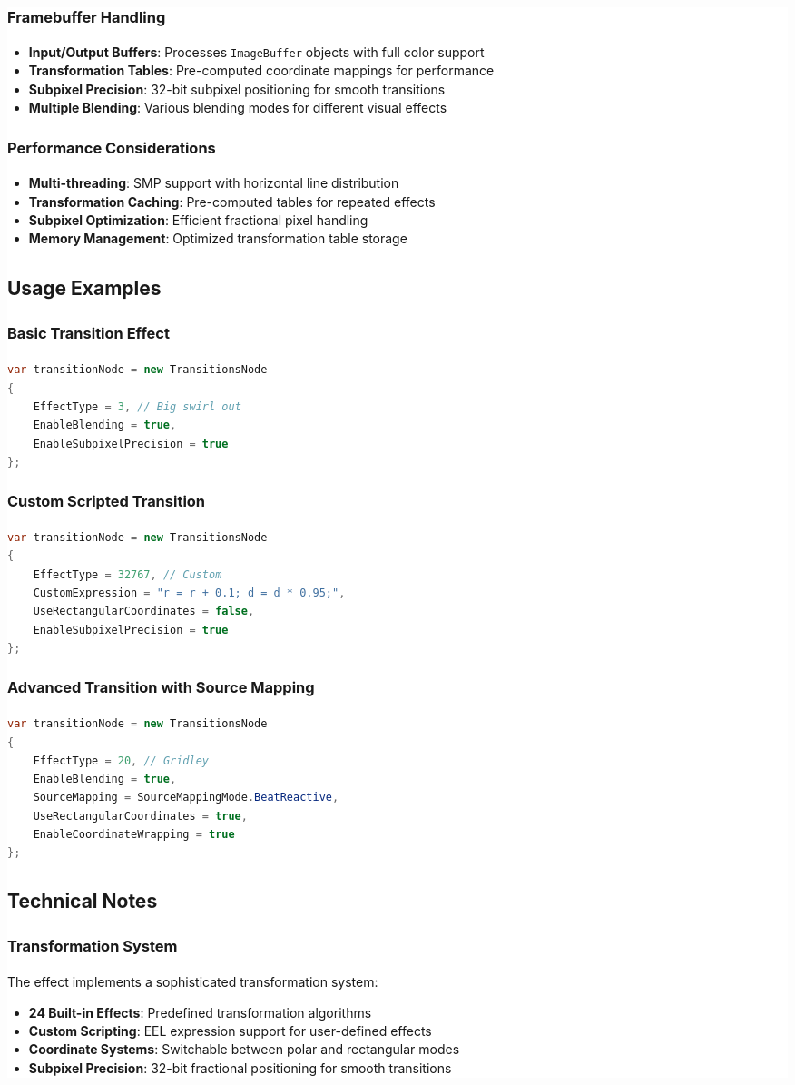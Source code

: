 ### Framebuffer Handling
- **Input/Output Buffers**: Processes `ImageBuffer` objects with full color support
- **Transformation Tables**: Pre-computed coordinate mappings for performance
- **Subpixel Precision**: 32-bit subpixel positioning for smooth transitions
- **Multiple Blending**: Various blending modes for different visual effects

### Performance Considerations
- **Multi-threading**: SMP support with horizontal line distribution
- **Transformation Caching**: Pre-computed tables for repeated effects
- **Subpixel Optimization**: Efficient fractional pixel handling
- **Memory Management**: Optimized transformation table storage

## Usage Examples

### Basic Transition Effect
```csharp
var transitionNode = new TransitionsNode
{
    EffectType = 3, // Big swirl out
    EnableBlending = true,
    EnableSubpixelPrecision = true
};
```

### Custom Scripted Transition
```csharp
var transitionNode = new TransitionsNode
{
    EffectType = 32767, // Custom
    CustomExpression = "r = r + 0.1; d = d * 0.95;",
    UseRectangularCoordinates = false,
    EnableSubpixelPrecision = true
};
```

### Advanced Transition with Source Mapping
```csharp
var transitionNode = new TransitionsNode
{
    EffectType = 20, // Gridley
    EnableBlending = true,
    SourceMapping = SourceMappingMode.BeatReactive,
    UseRectangularCoordinates = true,
    EnableCoordinateWrapping = true
};
```

## Technical Notes

### Transformation System
The effect implements a sophisticated transformation system:
- **24 Built-in Effects**: Predefined transformation algorithms
- **Custom Scripting**: EEL expression support for user-defined effects
- **Coordinate Systems**: Switchable between polar and rectangular modes
- **Subpixel Precision**: 32-bit fractional positioning for smooth transitions
